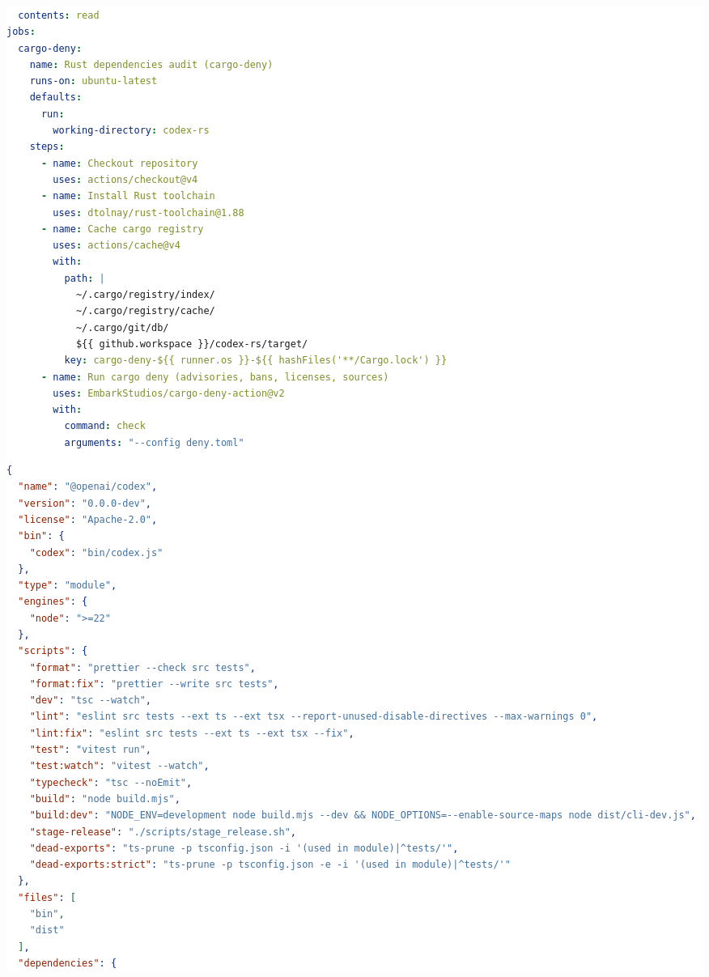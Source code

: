 ```yaml
  contents: read
jobs:
  cargo-deny:
    name: Rust dependencies audit (cargo-deny)
    runs-on: ubuntu-latest
    defaults:
      run:
        working-directory: codex-rs
    steps:
      - name: Checkout repository
        uses: actions/checkout@v4
      - name: Install Rust toolchain
        uses: dtolnay/rust-toolchain@1.88
      - name: Cache cargo registry
        uses: actions/cache@v4
        with:
          path: |
            ~/.cargo/registry/index/
            ~/.cargo/registry/cache/
            ~/.cargo/git/db/
            ${{ github.workspace }}/codex-rs/target/
          key: cargo-deny-${{ runner.os }}-${{ hashFiles('**/Cargo.lock') }}
      - name: Run cargo deny (advisories, bans, licenses, sources)
        uses: EmbarkStudios/cargo-deny-action@v2
        with:
          command: check
          arguments: "--config deny.toml"

```

```json
{
  "name": "@openai/codex",
  "version": "0.0.0-dev",
  "license": "Apache-2.0",
  "bin": {
    "codex": "bin/codex.js"
  },
  "type": "module",
  "engines": {
    "node": ">=22"
  },
  "scripts": {
    "format": "prettier --check src tests",
    "format:fix": "prettier --write src tests",
    "dev": "tsc --watch",
    "lint": "eslint src tests --ext ts --ext tsx --report-unused-disable-directives --max-warnings 0",
    "lint:fix": "eslint src tests --ext ts --ext tsx --fix",
    "test": "vitest run",
    "test:watch": "vitest --watch",
    "typecheck": "tsc --noEmit",
    "build": "node build.mjs",
    "build:dev": "NODE_ENV=development node build.mjs --dev && NODE_OPTIONS=--enable-source-maps node dist/cli-dev.js",
    "stage-release": "./scripts/stage_release.sh",
    "dead-exports": "ts-prune -p tsconfig.json -i '(used in module)|^tests/'",
    "dead-exports:strict": "ts-prune -p tsconfig.json -e -i '(used in module)|^tests/'"
  },
  "files": [
    "bin",
    "dist"
  ],
  "dependencies": {
```